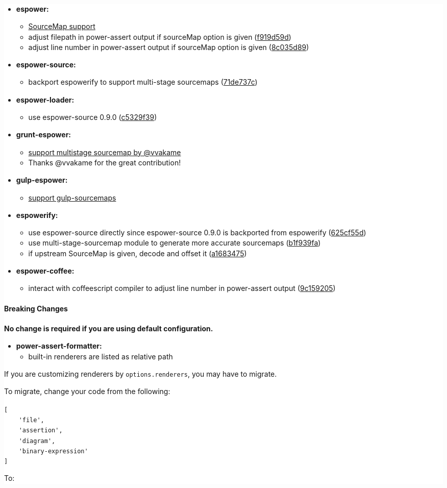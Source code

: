 * **espower:**
  * [SourceMap support](https://github.com/power-assert-js/espower/pull/11)
  * adjust filepath in power-assert output if sourceMap option is given ([f919d59d](https://github.com/power-assert-js/espower/commit/f919d59d6eea764881e0266f562724b7142f7695))
  * adjust line number in power-assert output if sourceMap option is given ([8c035d89](https://github.com/power-assert-js/espower/commit/8c035d89ae88c8554cb8ca0b6bd0f7d6fe2008b0))

* **espower-source:**
  * backport espowerify to support multi-stage sourcemaps ([71de737c](https://github.com/power-assert-js/espower-source/commit/71de737cb16231db852a44592e896a43c447298b))

* **espower-loader:**
  * use espower-source 0.9.0 ([c5329f39](https://github.com/power-assert-js/espower-loader/commit/c5329f397d4ab8e434a1788d0fa1c2eb7670a25c))

* **grunt-espower:**
  * [support multistage sourcemap by @vvakame](https://github.com/power-assert-js/grunt-espower/pull/2)
  * Thanks @vvakame for the great contribution!

* **gulp-espower:**
  * [support gulp-sourcemaps](https://github.com/power-assert-js/gulp-espower/pull/2)

* **espowerify:**
  * use espower-source directly since espower-source 0.9.0 is backported from espowerify ([625cf55d](https://github.com/power-assert-js/espowerify/commit/625cf55d5b73893f4babd00c07489590ef786be0))
  * use multi-stage-sourcemap module to generate more accurate sourcemaps ([b1f939fa](https://github.com/power-assert-js/espowerify/commit/b1f939faa84be7f4fde82313b2257042b336d25c))
  * if upstream SourceMap is given, decode and offset it ([a1683475](https://github.com/power-assert-js/espowerify/commit/a1683475a588b0a5b0aee040f23dfb04ad902b11))

* **espower-coffee:**
  * interact with coffeescript compiler to adjust line number in power-assert output ([9c159205](https://github.com/power-assert-js/espower-coffee/commit/9c159205608e6a556f61167d1fb65123ae2421ab))


#### Breaking Changes

**No change is required if you are using default configuration.**

* **power-assert-formatter:**
  * built-in renderers are listed as relative path

If you are customizing renderers by `options.renderers`, you may have to migrate.

To migrate, change your code from the following:

```
[
    'file',
    'assertion',
    'diagram',
    'binary-expression'
]
```

To:
